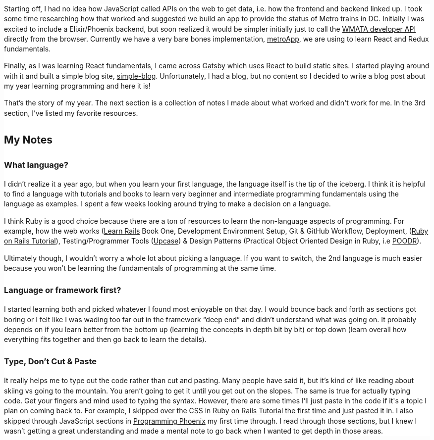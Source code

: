 Starting off, I had no idea how JavaScript called APIs on the web to get data, i.e. how the frontend and backend linked up.  I took some time researching how that worked and suggested we build an app to provide the status of Metro trains in DC.  Initially I was excited to include a Elixir/Phoenix backend, but soon realized it would be simpler initially just to call the [WMATA developer API](https://developer.wmata.com/docs/services) directly from the browser.  Currently we have a very bare bones implementation, [metroApp](https://github.com/WojoSite/metroApp), we are using to learn React and Redux fundamentals.

Finally, as I was learning React fundamentals, I came across [Gatsby](https://github.com/gatsbyjs/gatsby) which uses React to build static sites.  I started playing around with it and built a simple blog site, [simple-blog](https://github.com/axelclark/simple-blog).  Unfortunately, I had a blog, but no content so I decided to write a blog post about my year learning programming and here it is!

That’s the story of my year.  The next section is a collection of notes I made about what worked and didn't work for me.  In the 3rd section, I’ve listed my favorite resources.
       
## My Notes
### What language?
I didn’t realize it a year ago, but when you learn your first language, the language itself is the tip of the iceberg.  I think it is helpful to find a language with tutorials and books to learn very beginner and intermediate programming fundamentals using the language as examples.  I spent a few weeks looking around trying to make a decision on a language.  

I think Ruby is a good choice because there are a ton of resources to learn the non-language aspects of programming.  For example, how the web works ([Learn Rails](http://learn-rails.com/) Book One, Development Environment Setup, Git & GitHub Workflow, Deployment, ([Ruby on Rails Tutorial](https://www.railstutorial.org/book)), Testing/Programmer Tools ([Upcase](https://thoughtbot.com/upcase/)) & Design Patterns (Practical Object Oriented Design in Ruby, i.e [POODR](http://www.poodr.com)).

Ultimately though, I wouldn’t worry a whole lot about picking a language.  If you want to switch, the 2nd language is much easier because you won’t be learning the fundamentals of programming at the same time.   

### Language or framework first?
I started learning both and picked whatever I found most enjoyable on that day.  I would bounce back and forth as sections got boring or I felt like I was wading too far out in the framework “deep end” and didn’t understand what was going on.  It probably depends on if you learn better from the bottom up (learning the concepts in depth bit by bit) or top down (learn overall how everything fits together and then go back to learn the details).

### Type, Don’t Cut & Paste
It really helps me to type out the code rather than cut and pasting. Many people have said it, but it’s kind of like reading about skiing vs going to the mountain.  You aren’t going to get it until you get out on the slopes.  The same is true for actually typing code.  Get your fingers and mind used to typing the syntax.  However, there are some times I’ll just paste in the code if it's a topic I plan on coming back to.  For example, I skipped over the CSS in [Ruby on Rails Tutorial](https://www.railstutorial.org/book) the first time and just pasted it in.  I also skipped through JavaScript sections in [Programming Phoenix](https://pragprog.com/book/phoenix/programming-phoenix) my first time through.  I read through those sections, but I knew I wasn’t getting a great understanding and made a mental note to go back when I wanted to get depth in those areas. 
